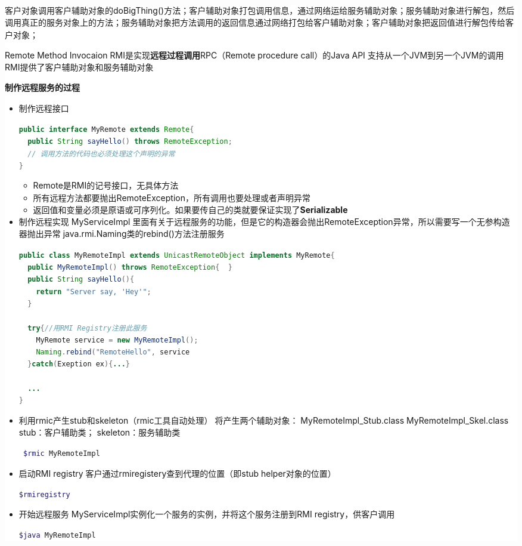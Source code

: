 客户对象调用客户辅助对象的doBigThing()方法；客户辅助对象打包调用信息，通过网络运给服务辅助对象；服务辅助对象进行解包，然后调用真正的服务对象上的方法；服务辅助对象把方法调用的返回信息通过网络打包给客户辅助对象；客户辅助对象把返回值进行解包传给客户对象；

Remote Method Invocaion
RMI是实现**远程过程调用**RPC（Remote procedure call）的Java API
支持从一个JVM到另一个JVM的调用
RMI提供了客户辅助对象和服务辅助对象

**制作远程服务的过程**

-   制作远程接口
    ```java
    public interface MyRemote extends Remote{
      public String sayHello() throws RemoteException;
      // 调用方法的代码也必须处理这个声明的异常  
    }
    ```
    -   Remote是RMI的记号接口，无具体方法
    -   所有远程方法都要抛出RemoteException，所有调用也要处理或者声明异常
    -   返回值和变量必须是原语或可序列化。如果要传自己的类就要保证实现了**Serializable**
-   制作远程实现
    MyServiceImpl
    里面有关于远程服务的功能，但是它的构造器会抛出RemoteException异常，所以需要写一个无参构造器抛出异常
    java.rmi.Naming类的rebind()方法注册服务
    ```java
    public class MyRemoteImpl extends UnicastRemoteObject implements MyRemote{
      public MyRemoteImpl() throws RemoteException{  }
      public String sayHello(){
        return "Server say, 'Hey'";
      }
      
      try{//用RMI Registry注册此服务
        MyRemote service = new MyRemoteImpl();
        Naming.rebind("RemoteHello", service
      }catch(Exeption ex){...}  
      
      ...
    }
    ```
-   利用rmic产生stub和skeleton（rmic工具自动处理）
    将产生两个辅助对象：
    MyRemoteImpl\_Stub.class
    MyRemoteImpl\_Skel.class
    stub：客户辅助类； skeleton：服务辅助类
    ```bash
     $rmic MyRemoteImpl
    ```
-   启动RMI registry
    客户通过rmiregistery查到代理的位置（即stub helper对象的位置）
    ```bash
    $rmiregistry
    ```
-   开始远程服务
    MyServiceImpl实例化一个服务的实例，并将这个服务注册到RMI registry，供客户调用
    ```bash
    $java MyRemoteImpl
    ```
